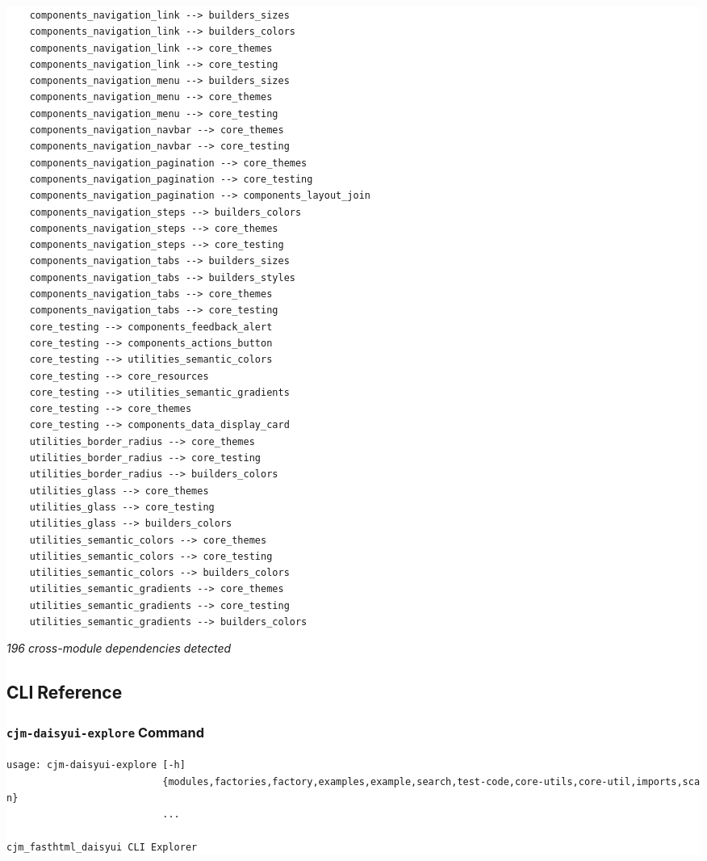 ``` mermaid
    components_navigation_link --> builders_sizes
    components_navigation_link --> builders_colors
    components_navigation_link --> core_themes
    components_navigation_link --> core_testing
    components_navigation_menu --> builders_sizes
    components_navigation_menu --> core_themes
    components_navigation_menu --> core_testing
    components_navigation_navbar --> core_themes
    components_navigation_navbar --> core_testing
    components_navigation_pagination --> core_themes
    components_navigation_pagination --> core_testing
    components_navigation_pagination --> components_layout_join
    components_navigation_steps --> builders_colors
    components_navigation_steps --> core_themes
    components_navigation_steps --> core_testing
    components_navigation_tabs --> builders_sizes
    components_navigation_tabs --> builders_styles
    components_navigation_tabs --> core_themes
    components_navigation_tabs --> core_testing
    core_testing --> components_feedback_alert
    core_testing --> components_actions_button
    core_testing --> utilities_semantic_colors
    core_testing --> core_resources
    core_testing --> utilities_semantic_gradients
    core_testing --> core_themes
    core_testing --> components_data_display_card
    utilities_border_radius --> core_themes
    utilities_border_radius --> core_testing
    utilities_border_radius --> builders_colors
    utilities_glass --> core_themes
    utilities_glass --> core_testing
    utilities_glass --> builders_colors
    utilities_semantic_colors --> core_themes
    utilities_semantic_colors --> core_testing
    utilities_semantic_colors --> builders_colors
    utilities_semantic_gradients --> core_themes
    utilities_semantic_gradients --> core_testing
    utilities_semantic_gradients --> builders_colors
```

*196 cross-module dependencies detected*

## CLI Reference

### `cjm-daisyui-explore` Command

    usage: cjm-daisyui-explore [-h]
                               {modules,factories,factory,examples,example,search,test-code,core-utils,core-util,imports,scan}
                               ...

    cjm_fasthtml_daisyui CLI Explorer
